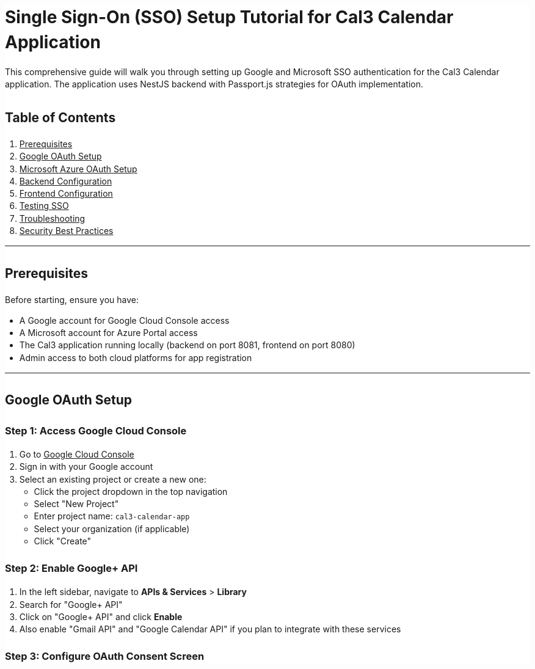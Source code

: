 # Single Sign-On (SSO) Setup Tutorial for Cal3 Calendar Application

This comprehensive guide will walk you through setting up Google and Microsoft SSO authentication for the Cal3 Calendar application. The application uses NestJS backend with Passport.js strategies for OAuth implementation.

## Table of Contents
1. [Prerequisites](#prerequisites)
2. [Google OAuth Setup](#google-oauth-setup)
3. [Microsoft Azure OAuth Setup](#microsoft-azure-oauth-setup)
4. [Backend Configuration](#backend-configuration)
5. [Frontend Configuration](#frontend-configuration)
6. [Testing SSO](#testing-sso)
7. [Troubleshooting](#troubleshooting)
8. [Security Best Practices](#security-best-practices)

---

## Prerequisites

Before starting, ensure you have:
- A Google account for Google Cloud Console access
- A Microsoft account for Azure Portal access
- The Cal3 application running locally (backend on port 8081, frontend on port 8080)
- Admin access to both cloud platforms for app registration

---

## Google OAuth Setup

### Step 1: Access Google Cloud Console

1. Go to [Google Cloud Console](https://console.cloud.google.com/)
2. Sign in with your Google account
3. Select an existing project or create a new one:
   - Click the project dropdown in the top navigation
   - Select "New Project"
   - Enter project name: `cal3-calendar-app`
   - Select your organization (if applicable)
   - Click "Create"

### Step 2: Enable Google+ API

1. In the left sidebar, navigate to **APIs & Services** > **Library**
2. Search for "Google+ API"
3. Click on "Google+ API" and click **Enable**
4. Also enable "Gmail API" and "Google Calendar API" if you plan to integrate with these services

### Step 3: Configure OAuth Consent Screen

